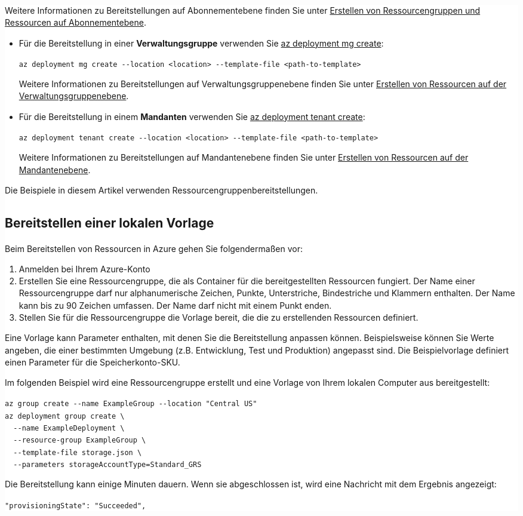   Weitere Informationen zu Bereitstellungen auf Abonnementebene finden Sie unter [Erstellen von Ressourcengruppen und Ressourcen auf Abonnementebene](deploy-to-subscription.md).

* Für die Bereitstellung in einer **Verwaltungsgruppe** verwenden Sie [az deployment mg create](/cli/azure/deployment/mg?view=azure-cli-latest#az-deployment-mg-create):

  ```azurecli-interactive
  az deployment mg create --location <location> --template-file <path-to-template>
  ```

  Weitere Informationen zu Bereitstellungen auf Verwaltungsgruppenebene finden Sie unter [Erstellen von Ressourcen auf der Verwaltungsgruppenebene](deploy-to-management-group.md).

* Für die Bereitstellung in einem **Mandanten** verwenden Sie [az deployment tenant create](/cli/azure/deployment/tenant?view=azure-cli-latest#az-deployment-tenant-create):

  ```azurecli-interactive
  az deployment tenant create --location <location> --template-file <path-to-template>
  ```

  Weitere Informationen zu Bereitstellungen auf Mandantenebene finden Sie unter [Erstellen von Ressourcen auf der Mandantenebene](deploy-to-tenant.md).

Die Beispiele in diesem Artikel verwenden Ressourcengruppenbereitstellungen.

## <a name="deploy-local-template"></a>Bereitstellen einer lokalen Vorlage

Beim Bereitstellen von Ressourcen in Azure gehen Sie folgendermaßen vor:

1. Anmelden bei Ihrem Azure-Konto
2. Erstellen Sie eine Ressourcengruppe, die als Container für die bereitgestellten Ressourcen fungiert. Der Name einer Ressourcengruppe darf nur alphanumerische Zeichen, Punkte, Unterstriche, Bindestriche und Klammern enthalten. Der Name kann bis zu 90 Zeichen umfassen. Der Name darf nicht mit einem Punkt enden.
3. Stellen Sie für die Ressourcengruppe die Vorlage bereit, die die zu erstellenden Ressourcen definiert.

Eine Vorlage kann Parameter enthalten, mit denen Sie die Bereitstellung anpassen können. Beispielsweise können Sie Werte angeben, die einer bestimmten Umgebung (z.B. Entwicklung, Test und Produktion) angepasst sind. Die Beispielvorlage definiert einen Parameter für die Speicherkonto-SKU.

Im folgenden Beispiel wird eine Ressourcengruppe erstellt und eine Vorlage von Ihrem lokalen Computer aus bereitgestellt:

```azurecli-interactive
az group create --name ExampleGroup --location "Central US"
az deployment group create \
  --name ExampleDeployment \
  --resource-group ExampleGroup \
  --template-file storage.json \
  --parameters storageAccountType=Standard_GRS
```

Die Bereitstellung kann einige Minuten dauern. Wenn sie abgeschlossen ist, wird eine Nachricht mit dem Ergebnis angezeigt:

```output
"provisioningState": "Succeeded",
```
